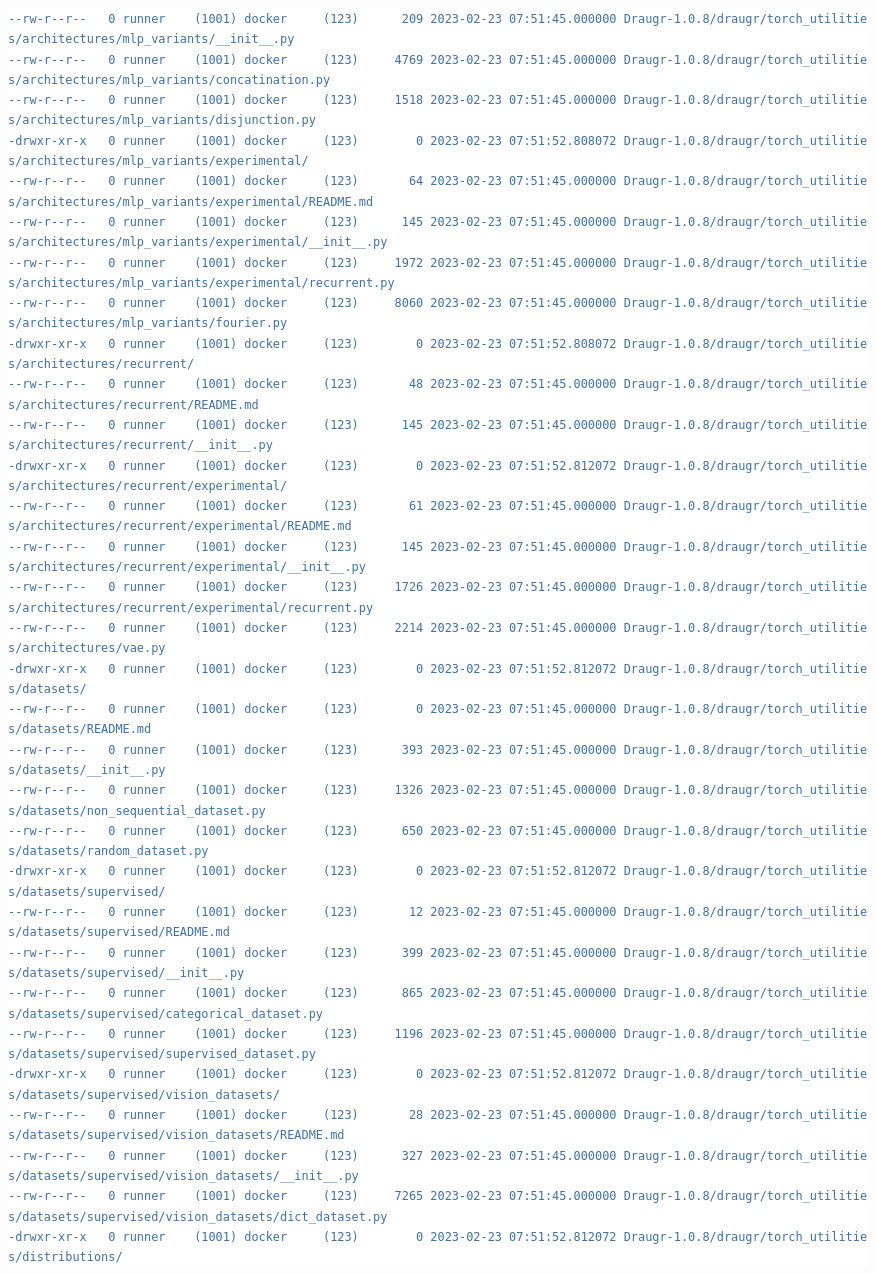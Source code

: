 ```diff
--rw-r--r--   0 runner    (1001) docker     (123)      209 2023-02-23 07:51:45.000000 Draugr-1.0.8/draugr/torch_utilities/architectures/mlp_variants/__init__.py
--rw-r--r--   0 runner    (1001) docker     (123)     4769 2023-02-23 07:51:45.000000 Draugr-1.0.8/draugr/torch_utilities/architectures/mlp_variants/concatination.py
--rw-r--r--   0 runner    (1001) docker     (123)     1518 2023-02-23 07:51:45.000000 Draugr-1.0.8/draugr/torch_utilities/architectures/mlp_variants/disjunction.py
-drwxr-xr-x   0 runner    (1001) docker     (123)        0 2023-02-23 07:51:52.808072 Draugr-1.0.8/draugr/torch_utilities/architectures/mlp_variants/experimental/
--rw-r--r--   0 runner    (1001) docker     (123)       64 2023-02-23 07:51:45.000000 Draugr-1.0.8/draugr/torch_utilities/architectures/mlp_variants/experimental/README.md
--rw-r--r--   0 runner    (1001) docker     (123)      145 2023-02-23 07:51:45.000000 Draugr-1.0.8/draugr/torch_utilities/architectures/mlp_variants/experimental/__init__.py
--rw-r--r--   0 runner    (1001) docker     (123)     1972 2023-02-23 07:51:45.000000 Draugr-1.0.8/draugr/torch_utilities/architectures/mlp_variants/experimental/recurrent.py
--rw-r--r--   0 runner    (1001) docker     (123)     8060 2023-02-23 07:51:45.000000 Draugr-1.0.8/draugr/torch_utilities/architectures/mlp_variants/fourier.py
-drwxr-xr-x   0 runner    (1001) docker     (123)        0 2023-02-23 07:51:52.808072 Draugr-1.0.8/draugr/torch_utilities/architectures/recurrent/
--rw-r--r--   0 runner    (1001) docker     (123)       48 2023-02-23 07:51:45.000000 Draugr-1.0.8/draugr/torch_utilities/architectures/recurrent/README.md
--rw-r--r--   0 runner    (1001) docker     (123)      145 2023-02-23 07:51:45.000000 Draugr-1.0.8/draugr/torch_utilities/architectures/recurrent/__init__.py
-drwxr-xr-x   0 runner    (1001) docker     (123)        0 2023-02-23 07:51:52.812072 Draugr-1.0.8/draugr/torch_utilities/architectures/recurrent/experimental/
--rw-r--r--   0 runner    (1001) docker     (123)       61 2023-02-23 07:51:45.000000 Draugr-1.0.8/draugr/torch_utilities/architectures/recurrent/experimental/README.md
--rw-r--r--   0 runner    (1001) docker     (123)      145 2023-02-23 07:51:45.000000 Draugr-1.0.8/draugr/torch_utilities/architectures/recurrent/experimental/__init__.py
--rw-r--r--   0 runner    (1001) docker     (123)     1726 2023-02-23 07:51:45.000000 Draugr-1.0.8/draugr/torch_utilities/architectures/recurrent/experimental/recurrent.py
--rw-r--r--   0 runner    (1001) docker     (123)     2214 2023-02-23 07:51:45.000000 Draugr-1.0.8/draugr/torch_utilities/architectures/vae.py
-drwxr-xr-x   0 runner    (1001) docker     (123)        0 2023-02-23 07:51:52.812072 Draugr-1.0.8/draugr/torch_utilities/datasets/
--rw-r--r--   0 runner    (1001) docker     (123)        0 2023-02-23 07:51:45.000000 Draugr-1.0.8/draugr/torch_utilities/datasets/README.md
--rw-r--r--   0 runner    (1001) docker     (123)      393 2023-02-23 07:51:45.000000 Draugr-1.0.8/draugr/torch_utilities/datasets/__init__.py
--rw-r--r--   0 runner    (1001) docker     (123)     1326 2023-02-23 07:51:45.000000 Draugr-1.0.8/draugr/torch_utilities/datasets/non_sequential_dataset.py
--rw-r--r--   0 runner    (1001) docker     (123)      650 2023-02-23 07:51:45.000000 Draugr-1.0.8/draugr/torch_utilities/datasets/random_dataset.py
-drwxr-xr-x   0 runner    (1001) docker     (123)        0 2023-02-23 07:51:52.812072 Draugr-1.0.8/draugr/torch_utilities/datasets/supervised/
--rw-r--r--   0 runner    (1001) docker     (123)       12 2023-02-23 07:51:45.000000 Draugr-1.0.8/draugr/torch_utilities/datasets/supervised/README.md
--rw-r--r--   0 runner    (1001) docker     (123)      399 2023-02-23 07:51:45.000000 Draugr-1.0.8/draugr/torch_utilities/datasets/supervised/__init__.py
--rw-r--r--   0 runner    (1001) docker     (123)      865 2023-02-23 07:51:45.000000 Draugr-1.0.8/draugr/torch_utilities/datasets/supervised/categorical_dataset.py
--rw-r--r--   0 runner    (1001) docker     (123)     1196 2023-02-23 07:51:45.000000 Draugr-1.0.8/draugr/torch_utilities/datasets/supervised/supervised_dataset.py
-drwxr-xr-x   0 runner    (1001) docker     (123)        0 2023-02-23 07:51:52.812072 Draugr-1.0.8/draugr/torch_utilities/datasets/supervised/vision_datasets/
--rw-r--r--   0 runner    (1001) docker     (123)       28 2023-02-23 07:51:45.000000 Draugr-1.0.8/draugr/torch_utilities/datasets/supervised/vision_datasets/README.md
--rw-r--r--   0 runner    (1001) docker     (123)      327 2023-02-23 07:51:45.000000 Draugr-1.0.8/draugr/torch_utilities/datasets/supervised/vision_datasets/__init__.py
--rw-r--r--   0 runner    (1001) docker     (123)     7265 2023-02-23 07:51:45.000000 Draugr-1.0.8/draugr/torch_utilities/datasets/supervised/vision_datasets/dict_dataset.py
-drwxr-xr-x   0 runner    (1001) docker     (123)        0 2023-02-23 07:51:52.812072 Draugr-1.0.8/draugr/torch_utilities/distributions/
```